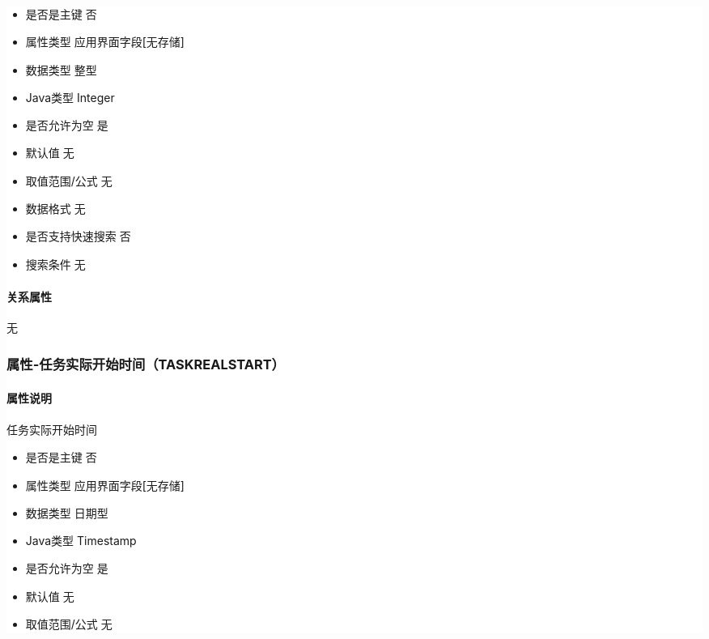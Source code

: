 - 是否是主键
否

- 属性类型
应用界面字段[无存储]

- 数据类型
整型

- Java类型
Integer

- 是否允许为空
是

- 默认值
无

- 取值范围/公式
无

- 数据格式
无

- 是否支持快速搜索
否

- 搜索条件
无

#### 关系属性
无

### 属性-任务实际开始时间（TASKREALSTART）
#### 属性说明
任务实际开始时间

- 是否是主键
否

- 属性类型
应用界面字段[无存储]

- 数据类型
日期型

- Java类型
Timestamp

- 是否允许为空
是

- 默认值
无

- 取值范围/公式
无

